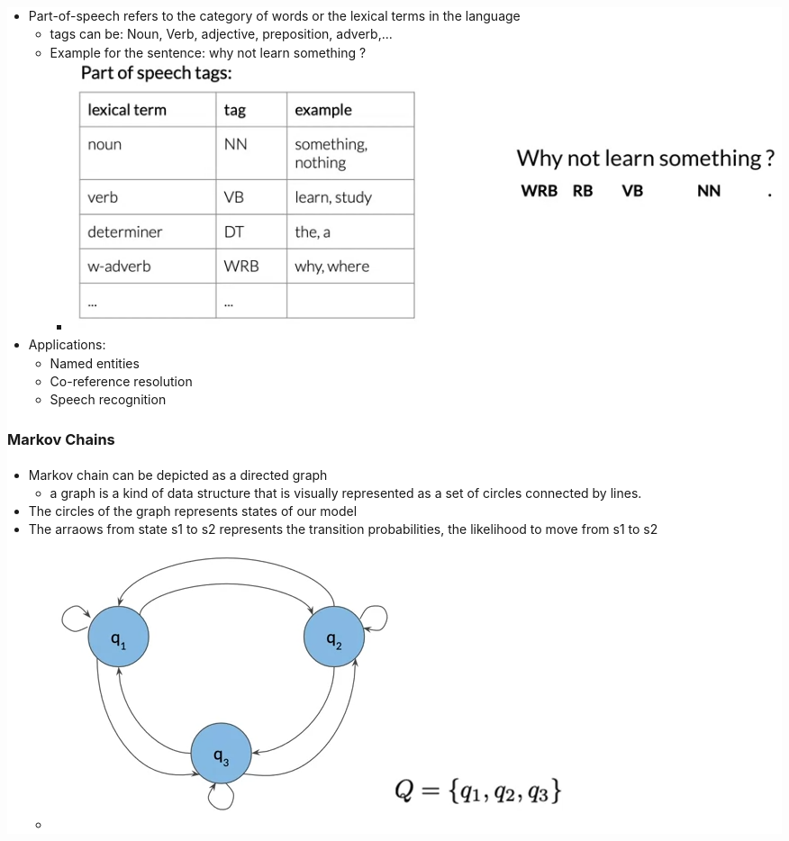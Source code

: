 - Part-of-speech refers to the category of words or the lexical terms in the language
  - tags can be: Noun, Verb, adjective, preposition, adverb,...
  - Example for the sentence: why not learn something ?
    - ![](Images/7.png)
- Applications:
  - Named entities
  - Co-reference resolution
  - Speech recognition

### Markov Chains

- Markov chain can be depicted as a directed graph
  - a graph is a kind of data structure that is visually represented as a set of circles connected by lines.
- The circles of the graph represents states of our model
- The arraows from state s1 to s2 represents the transition probabilities, the likelihood to move from s1 to s2
  - ![](Images/8.png)
